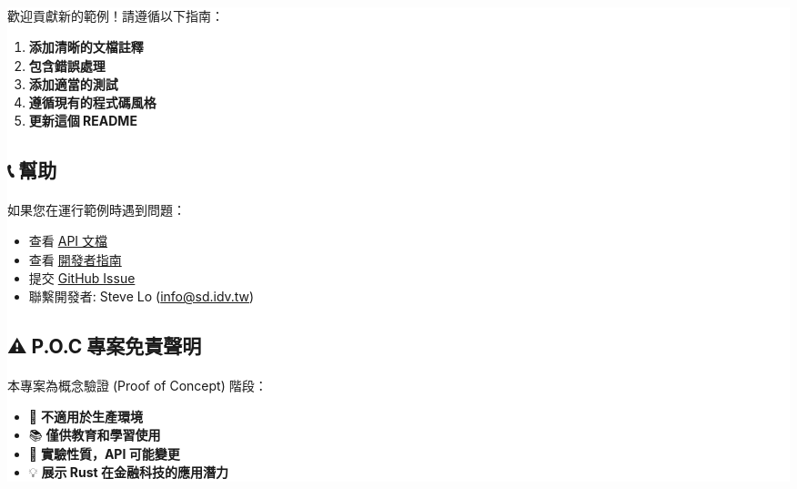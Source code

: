 歡迎貢獻新的範例！請遵循以下指南：

1. **添加清晰的文檔註釋**
2. **包含錯誤處理**
3. **添加適當的測試**
4. **遵循現有的程式碼風格**
5. **更新這個 README**

## 📞 幫助

如果您在運行範例時遇到問題：

- 查看 [API 文檔](../docs/API.md)
- 查看 [開發者指南](../docs/DEVELOPMENT.md)
- 提交 [GitHub Issue](https://github.com/SDpower/r-fubon-neo/issues)
- 聯繫開發者: Steve Lo (info@sd.idv.tw)

## ⚠️ P.O.C 專案免責聲明

本專案為概念驗證 (Proof of Concept) 階段：

- 🚫 **不適用於生產環境**
- 📚 **僅供教育和學習使用**
- 🔬 **實驗性質，API 可能變更**
- 💡 **展示 Rust 在金融科技的應用潛力**